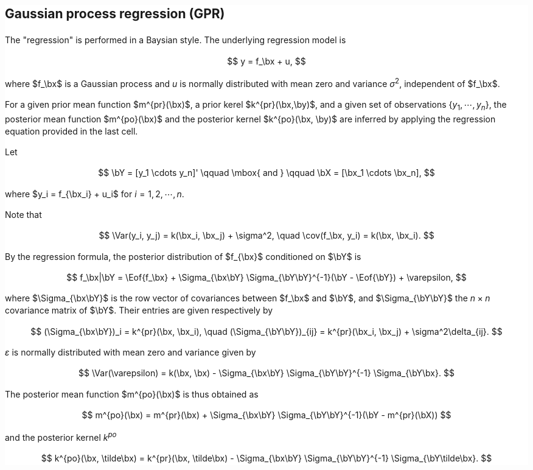 
## Gaussian process regression (GPR)

The "regression" is performed in a Baysian style. The underlying regression model is 

$$
y = f_\bx + u,
$$

where $f_\bx$ is a Gaussian process and $u$ is normally distributed with mean zero and variance $\sigma^2$, independent of $f_\bx$.

For a given prior mean function $m^{pr}(\bx)$, a prior kerel $k^{pr}(\bx,\by)$, and a given set of observations $\{y_1, \cdots, y_n\}$, the posterior mean function $m^{po}(\bx)$ and the posterior kernel $k^{po}(\bx, \by)$ are inferred by applying the regression equation provided in the last cell. 

Let 

$$
\bY = [y_1 \cdots y_n]' \qquad \mbox{ and } \qquad \bX = [\bx_1 \cdots \bx_n],
$$

where $y_i = f_{\bx_i} + u_i$ for $i = 1, 2, \cdots, n$. 

Note that 

$$
\Var(y_i, y_j) = k(\bx_i, \bx_j) + \sigma^2, \quad \cov(f_\bx, y_i) = k(\bx, \bx_i).
$$

By the regression formula, the posterior distribution of $f_{\bx}$ conditioned on $\bY$ is 

$$
f_\bx|\bY = \Eof{f_\bx} + \Sigma_{\bx\bY} \Sigma_{\bY\bY}^{-1}(\bY - \Eof{\bY}) + \varepsilon,
$$

where $\Sigma_{\bx\bY}$ is the row vector of covariances between $f_\bx$ and $\bY$, and $\Sigma_{\bY\bY}$ the $n\times n$ covariance matrix of $\bY$. Their entries are given respectively by

$$
(\Sigma_{\bx\bY})_i = k^{pr}(\bx, \bx_i), \quad (\Sigma_{\bY\bY})_{ij} = k^{pr}(\bx_i, \bx_j) + \sigma^2\delta_{ij}. 
$$

$\varepsilon$ is normally distributed with mean zero and variance given by 

$$
\Var(\varepsilon) = k(\bx, \bx) - \Sigma_{\bx\bY} \Sigma_{\bY\bY}^{-1} \Sigma_{\bY\bx}. 
$$

The posterior mean function $m^{po}(\bx)$ is thus obtained as 

$$
m^{po}(\bx) = m^{pr}(\bx) + \Sigma_{\bx\bY} \Sigma_{\bY\bY}^{-1}(\bY - m^{pr}(\bX))
$$

and the posterior kernel $k^{po}$

$$
k^{po}(\bx, \tilde\bx) = k^{pr}(\bx, \tilde\bx) - \Sigma_{\bx\bY} \Sigma_{\bY\bY}^{-1} \Sigma_{\bY\tilde\bx}.
$$
